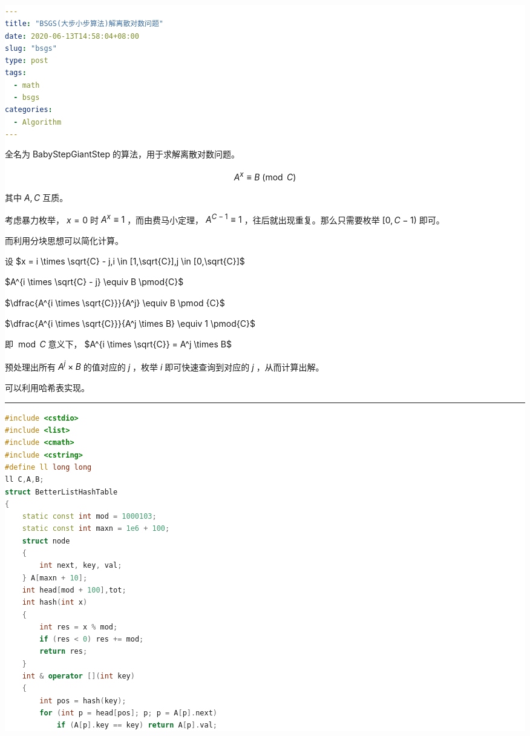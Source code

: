 ```yaml
---
title: "BSGS(大步小步算法)解离散对数问题"
date: 2020-06-13T14:58:04+08:00
slug: "bsgs"
type: post
tags:
  - math
  - bsgs
categories:
  - Algorithm
---
```



全名为 BabyStepGiantStep 的算法，用于求解离散对数问题。

$$
A^x \equiv B \pmod{C}
$$

其中 $A,C$ 互质。

考虑暴力枚举， $x = 0$ 时 $A^x \equiv 1$ ，而由费马小定理， $A^{C-1} \equiv 1$ ，往后就出现重复。那么只需要枚举 $[0,C-1)$ 即可。

而利用分块思想可以简化计算。

设 $x = i \times \sqrt{C} - j,i \in [1,\sqrt{C}],j \in [0,\sqrt{C}]$

$A^{i \times \sqrt{C} - j} \equiv B \pmod{C}$

$\dfrac{A^{i \times \sqrt{C}}}{A^j} \equiv B \pmod {C}$

$\dfrac{A^{i \times \sqrt{C}}}{A^j \times B} \equiv 1 \pmod{C}$

即 $\bmod C$ 意义下， $A^{i \times \sqrt{C}} = A^j \times B$

预处理出所有 $A^j \times B$ 的值对应的 $j$ ，枚举 $i$ 即可快速查询到对应的 $j$ ，从而计算出解。

可以利用哈希表实现。

---

```cpp
#include <cstdio>
#include <list>
#include <cmath>
#include <cstring>
#define ll long long
ll C,A,B;
struct BetterListHashTable
{
    static const int mod = 1000103;
    static const int maxn = 1e6 + 100;
    struct node
    {
        int next, key, val;
    } A[maxn + 10];
    int head[mod + 100],tot;
    int hash(int x)
    {
        int res = x % mod;
        if (res < 0) res += mod;
        return res;
    }
    int & operator [](int key)
    {
        int pos = hash(key);
        for (int p = head[pos]; p; p = A[p].next)
            if (A[p].key == key) return A[p].val;
```
